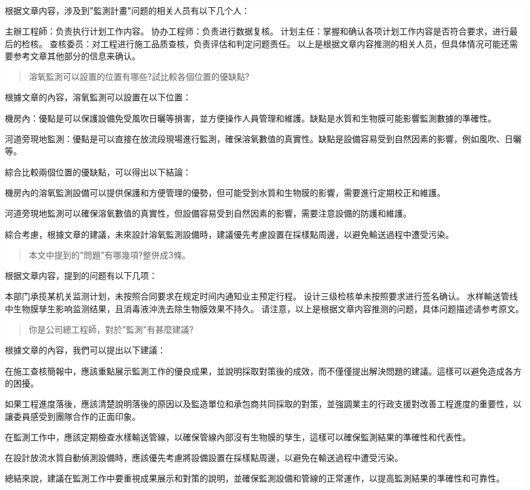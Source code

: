 根据文章内容，涉及到"監測計畫"问题的相关人员有以下几个人：

主辦工程師：负责执行计划工作内容。
协办工程师：负责进行数据复核。
计划主任：掌握和确认各项计划工作内容是否符合要求，进行最后的检核。
查核委员：对工程进行施工品质查核，负责评估和判定问题责任。
以上是根据文章内容推测的相关人员，但具体情况可能还需要参考文章其他部分的信息来确认。

> 溶氧監測可以設置的位置有哪些?試比較各個位置的優缺點?

根據文章的內容，溶氧監測可以設置在以下位置：

機房內：優點是可以保護設備免受風吹日曬等損害，並方便操作人員管理和維護。缺點是水質和生物膜可能影響監測數據的準確性。

河道旁現地監測：優點是可以直接在放流段現場進行監測，確保溶氧數值的真實性。缺點是設備容易受到自然因素的影響，例如風吹、日曬等。

綜合比較兩個位置的優缺點，可以得出以下結論：

機房內的溶氧監測設備可以提供保護和方便管理的優勢，但可能受到水質和生物膜的影響，需要進行定期校正和維護。

河道旁現地監測可以確保溶氧數值的真實性，但設備容易受到自然因素的影響，需要注意設備的防護和維護。

綜合考慮，根據文章的建議，未來設計溶氧監測設備時，建議優先考慮設置在採樣點周邊，以避免輸送過程中遭受污染。

> 本文中提到的"問題"有哪幾項?整併成3條。

根据文章内容，提到的问题有以下几项：

本部门承揽某机关监测计划，未按照合同要求在规定时间内通知业主预定行程。
设计三级检核单未按照要求进行签名确认。
水样輸送管线中生物膜孳生影响监测结果，且消毒液沖洗去除生物膜效果不持久。
请注意，以上是根据文章内容推测的问题，具体问题描述请参考原文。

> 你是公司總工程師，對於"監測"有甚麼建議?

根據文章的內容，我們可以提出以下建議：

在施工查核簡報中，應該重點展示監測工作的優良成果，並說明採取對策後的成效，而不僅僅提出解決問題的建議。這樣可以避免造成各方的困擾。

如果工程進度落後，應該清楚說明落後的原因以及監造單位和承包商共同採取的對策，並強調業主的行政支援對改善工程進度的重要性，以讓委員感受到團隊合作的正面印象。

在監測工作中，應該定期檢查水樣輸送管線，以確保管線內部沒有生物膜的孳生，這樣可以確保監測結果的準確性和代表性。

在設計放流水質自動偵測設備時，應該優先考慮將設備設置在採樣點周邊，以避免在輸送過程中遭受污染。

總結來說，建議在監測工作中要重視成果展示和對策的說明，並確保監測設備和管線的正常運作，以提高監測結果的準確性和可靠性。 